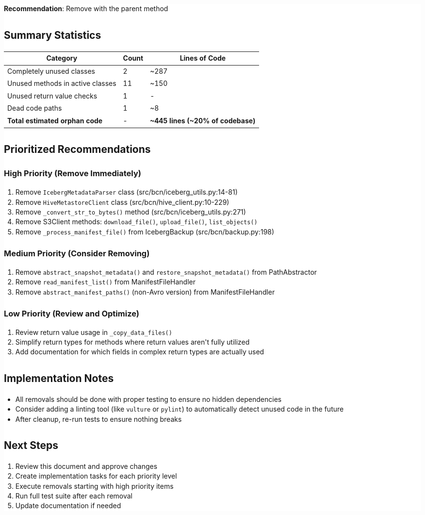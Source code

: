 **Recommendation**: Remove with the parent method

## Summary Statistics

| Category | Count | Lines of Code |
|----------|-------|---------------|
| Completely unused classes | 2 | ~287 |
| Unused methods in active classes | 11 | ~150 |
| Unused return value checks | 1 | - |
| Dead code paths | 1 | ~8 |
| **Total estimated orphan code** | - | **~445 lines (~20% of codebase)** |

## Prioritized Recommendations

### High Priority (Remove Immediately)

1. Remove `IcebergMetadataParser` class (src/bcn/iceberg_utils.py:14-81)
2. Remove `HiveMetastoreClient` class (src/bcn/hive_client.py:10-229)
3. Remove `_convert_str_to_bytes()` method (src/bcn/iceberg_utils.py:271)
4. Remove S3Client methods: `download_file()`, `upload_file()`, `list_objects()`
5. Remove `_process_manifest_file()` from IcebergBackup (src/bcn/backup.py:198)

### Medium Priority (Consider Removing)

1. Remove `abstract_snapshot_metadata()` and `restore_snapshot_metadata()` from PathAbstractor
2. Remove `read_manifest_list()` from ManifestFileHandler
3. Remove `abstract_manifest_paths()` (non-Avro version) from ManifestFileHandler

### Low Priority (Review and Optimize)

1. Review return value usage in `_copy_data_files()`
2. Simplify return types for methods where return values aren't fully utilized
3. Add documentation for which fields in complex return types are actually used

## Implementation Notes

- All removals should be done with proper testing to ensure no hidden dependencies
- Consider adding a linting tool (like `vulture` or `pylint`) to automatically detect unused code in the future
- After cleanup, re-run tests to ensure nothing breaks

## Next Steps

1. Review this document and approve changes
2. Create implementation tasks for each priority level
3. Execute removals starting with high priority items
4. Run full test suite after each removal
5. Update documentation if needed
